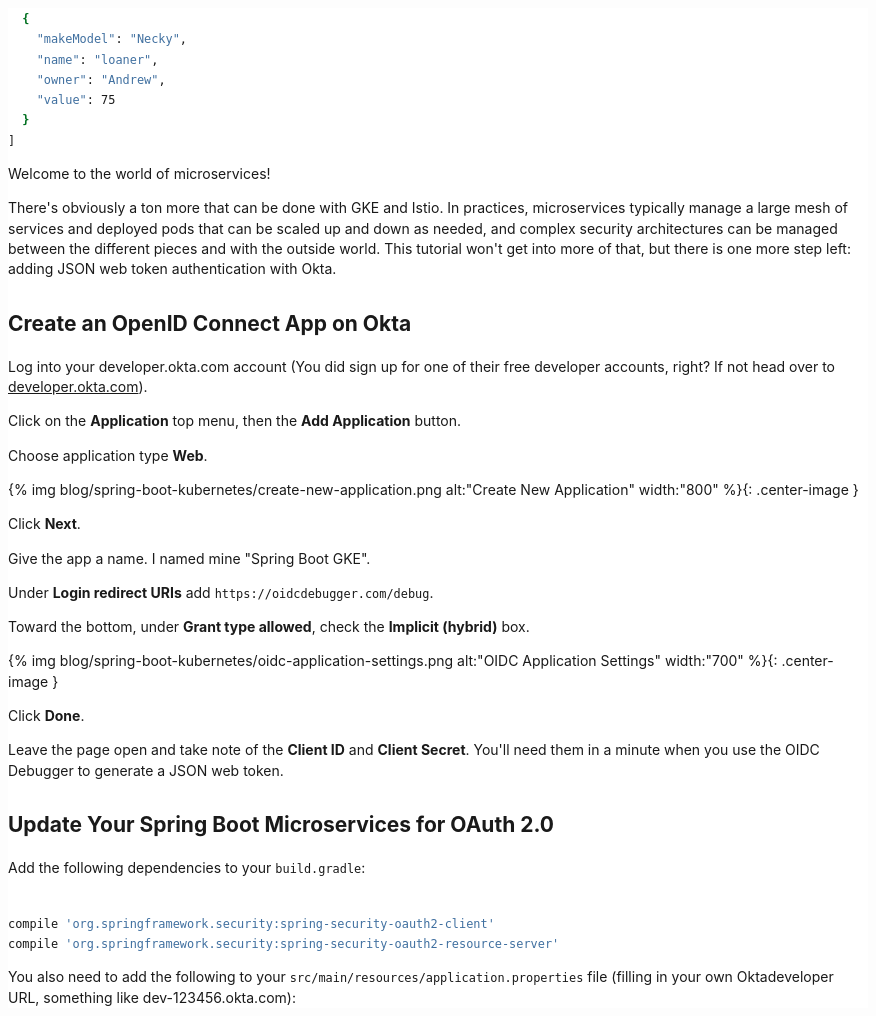 ```bash
  {
    "makeModel": "Necky",
    "name": "loaner",
    "owner": "Andrew",
    "value": 75
  }
]
```

Welcome to the world of microservices!

There's obviously a ton more that can be done with GKE and Istio. In practices, microservices typically manage a large mesh of services and deployed pods that can be scaled up and down as needed, and complex security architectures can be managed between the different pieces and with the outside world. This tutorial won't get into more of that, but there is one more step left: adding JSON web token authentication with Okta.

## Create an OpenID Connect App on Okta

Log into your developer.okta.com account (You did sign up for one of their free developer accounts, right? If not head over to [developer.okta.com](https://developer.okta.com)). 

Click on the **Application** top menu, then the **Add Application** button.

Choose application type **Web**.

{% img blog/spring-boot-kubernetes/create-new-application.png alt:"Create New Application" width:"800" %}{: .center-image }

Click **Next**.

Give the app a name. I named mine "Spring Boot GKE".

Under **Login redirect URIs** add `https://oidcdebugger.com/debug`.

Toward the bottom, under **Grant type allowed**, check the **Implicit (hybrid)** box.

{% img blog/spring-boot-kubernetes/oidc-application-settings.png alt:"OIDC Application Settings" width:"700" %}{: .center-image }

Click **Done**.

Leave the page open and take note of the **Client ID** and **Client Secret**. You'll need them in a minute when you use the OIDC Debugger to generate a JSON web token.

## Update Your Spring Boot Microservices for OAuth 2.0

Add the following dependencies to your `build.gradle`:

```groovy

compile 'org.springframework.security:spring-security-oauth2-client'
compile 'org.springframework.security:spring-security-oauth2-resource-server'

```

You also need to add the following to your `src/main/resources/application.properties` file (filling in your own Oktadeveloper URL, something like dev-123456.okta.com):
